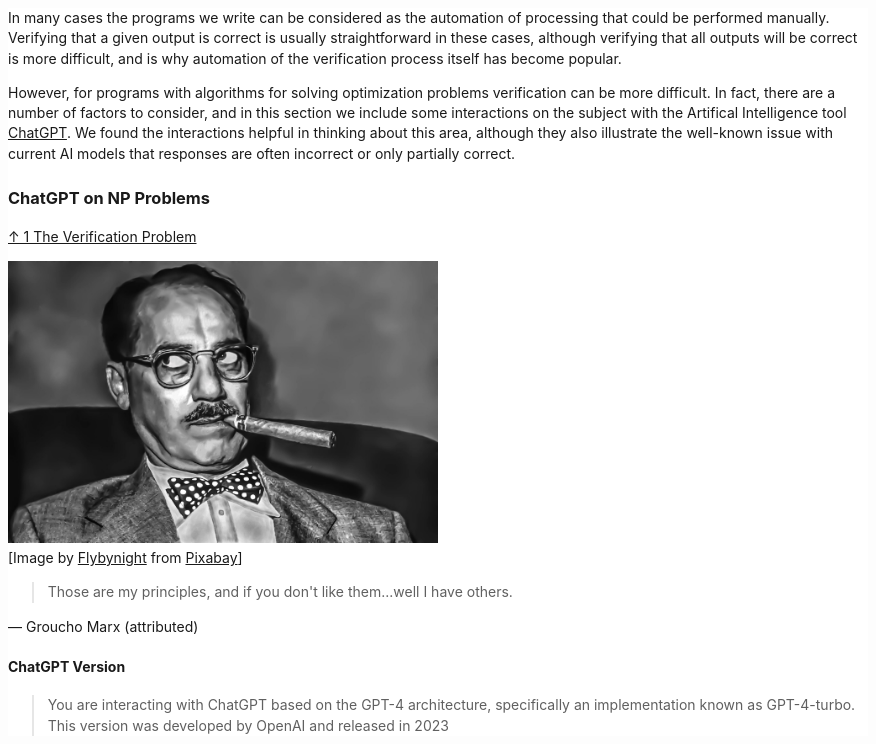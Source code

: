 In many cases the programs we write can be considered as the automation of processing that could be performed manually. Verifying that a given output is correct is usually straightforward in these cases, although verifying that all outputs will be correct is more difficult, and is why automation of the verification process itself has become popular.

However, for programs with algorithms for solving optimization problems verification can be more difficult. In fact, there are a number of factors to consider, and in this section we include some interactions on the subject with the Artifical Intelligence tool [ChatGPT](https://chatgpt.com/). We found the interactions helpful in thinking about this area, although they also illustrate the well-known issue with current AI models that responses are often incorrect or only partially correct.

### ChatGPT on NP Problems
[&uarr; 1 The Verification Problem](#1-the-verification-problem)<br />

<img src="/images/2024/08/11/groucho-marx-male-1278137_1920.jpg" style="width: 50%; max-width: 100%;"/><br />
[Image by <a href="https://pixabay.com/users/flybynight-2151489/?utm_source=link-attribution&utm_medium=referral&utm_campaign=image&utm_content=1278137">Flybynight</a> from <a href="https://pixabay.com//?utm_source=link-attribution&utm_medium=referral&utm_campaign=image&utm_content=1278137">Pixabay</a>]
<blockquote>Those are my principles, and if you don't like them...well I have others.</blockquote>
― Groucho Marx (attributed)

#### ChatGPT Version
<blockquote>
You are interacting with ChatGPT based on the GPT-4 architecture, specifically an implementation known as GPT-4-turbo. This version was developed by OpenAI and released in 2023
</blockquote>
